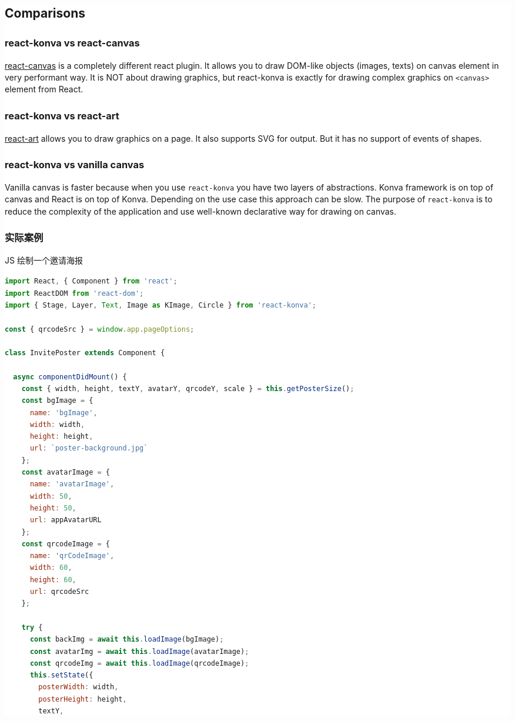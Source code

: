 ## Comparisons

### react-konva vs react-canvas

[react-canvas](https://github.com/Flipboard/react-canvas) is a completely different react plugin. It allows you to draw DOM-like objects (images, texts) on canvas element in very performant way. It is NOT about drawing graphics, but react-konva is exactly for drawing complex graphics on `<canvas>` element from React.

### react-konva vs react-art

[react-art](https://github.com/reactjs/react-art) allows you to draw graphics on a page. It also supports SVG for output. But it has no support of events of shapes.

### react-konva vs vanilla canvas

Vanilla canvas is faster because when you use `react-konva` you have two layers of abstractions. Konva framework is on top of canvas and React is on top of Konva. Depending on the use case this approach can be slow. The purpose of `react-konva` is to reduce the complexity of the application and use well-known declarative way for drawing on canvas.



### 实际案例

JS 绘制一个邀请海报

~~~js
import React, { Component } from 'react';
import ReactDOM from 'react-dom';
import { Stage, Layer, Text, Image as KImage, Circle } from 'react-konva';

const { qrcodeSrc } = window.app.pageOptions;

class InvitePoster extends Component {

  async componentDidMount() {
    const { width, height, textY, avatarY, qrcodeY, scale } = this.getPosterSize();
    const bgImage = {
      name: 'bgImage',
      width: width,
      height: height,
      url: `poster-background.jpg`
    };
    const avatarImage = {
      name: 'avatarImage',
      width: 50,
      height: 50,
      url: appAvatarURL
    };
    const qrcodeImage = {
      name: 'qrCodeImage',
      width: 60,
      height: 60,
      url: qrcodeSrc
    };

    try {
      const backImg = await this.loadImage(bgImage);
      const avatarImg = await this.loadImage(avatarImage);
      const qrcodeImg = await this.loadImage(qrcodeImage);
      this.setState({
        posterWidth: width,
        posterHeight: height,
        textY,
~~~